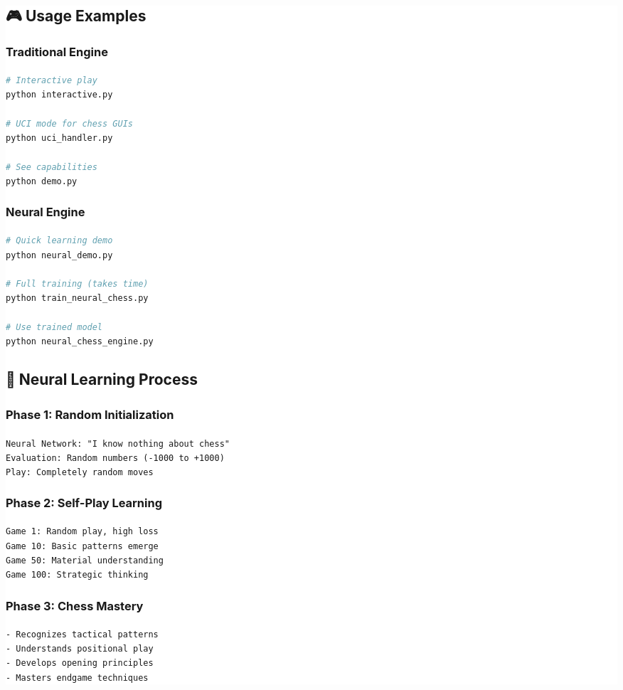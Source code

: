 ## 🎮 **Usage Examples**

### **Traditional Engine**

```bash
# Interactive play
python interactive.py

# UCI mode for chess GUIs
python uci_handler.py

# See capabilities
python demo.py
```

### **Neural Engine**

```bash
# Quick learning demo
python neural_demo.py

# Full training (takes time)
python train_neural_chess.py

# Use trained model
python neural_chess_engine.py
```

## 🧠 **Neural Learning Process**

### **Phase 1: Random Initialization**

```
Neural Network: "I know nothing about chess"
Evaluation: Random numbers (-1000 to +1000)
Play: Completely random moves
```

### **Phase 2: Self-Play Learning**

```
Game 1: Random play, high loss
Game 10: Basic patterns emerge
Game 50: Material understanding
Game 100: Strategic thinking
```

### **Phase 3: Chess Mastery**

```
- Recognizes tactical patterns
- Understands positional play
- Develops opening principles
- Masters endgame techniques
```

